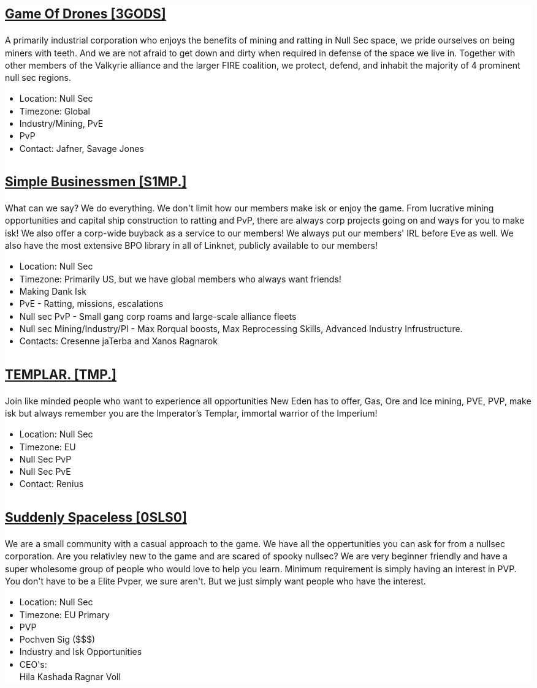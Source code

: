 ## [Game Of Drones [3GODS]](/community/coalition-corporations/3gods)
A primarily industrial corporation who enjoys the benefits of mining and ratting in Null Sec space, we pride ourselves on being miners with teeth. And we are not afraid to get down and dirty when required in defense of the space we live in.  Together with other members of the Valkyrie alliance and the larger FIRE coalition, we protect, defend, and inhabit the majority of 4 prominent null sec regions.
- Location: Null Sec
- Timezone: Global
- Industry/Mining, PvE
- PvP
- Contact: Jafner, Savage Jones
## [Simple Businessmen [S1MP.]](/community/coalition-corporations/s1mp)
What can we say? We do everything. We don't limit how our members make isk or enjoy the game. From lucrative mining opportunities and capital ship construction to ratting and PvP, there are always corp projects going on and ways for you to make isk! We also offer a corp-wide buyback as a service to our members! We always put our members' IRL before Eve as well. We also have the most extensive BPO library in all of Linknet, publicly available to our members!
- Location: Null Sec
- Timezone: Primarily US, but we have global members who always want friends! 
- Making Dank Isk
- PvE - Ratting, missions, escalations
- Null sec PvP - Small gang corp roams and large-scale alliance fleets
- Null sec Mining/Industry/PI - Max Rorqual boosts, Max Reprocessing Skills, Advanced Industry Infrustructure. 
- Contacts: Cresenne jaTerba and Xanos Ragnarok

## [TEMPLAR. [TMP.]](/community/coalition-corporations/tmp)
Join like minded people who want to experience all opportunities New Eden has to offer, Gas, Ore and Ice mining, PVE, PVP, make isk but always remember you are the Imperator’s Templar, immortal warrior of the Imperium!
- Location: Null Sec
- Timezone: EU
- Null Sec PvP
- Null Sec PvE
- Contact: Renius

## [Suddenly Spaceless [0SLS0]](/community/coalition-corporations/0sls0)
We are a small community with a casual approach to the game. We have all the oppertunities you can ask for from a nullsec corporation. Are you relativley new to the game and are scared of spooky nullsec? We are very beginner friendly and have a super wholesome group of people who would love to help you learn. Minimum requirement is simply having an interest in PVP. You don't have to be a Elite Pvper, we sure aren't. But we just simply want people who have the interest.  
- Location: Null Sec
- Timezone: EU Primary
- PVP 
- Pochven Sig ($$$)
- Industry and Isk Opportunities
- CEO's:  
Hila Kashada
Ragnar Voll
